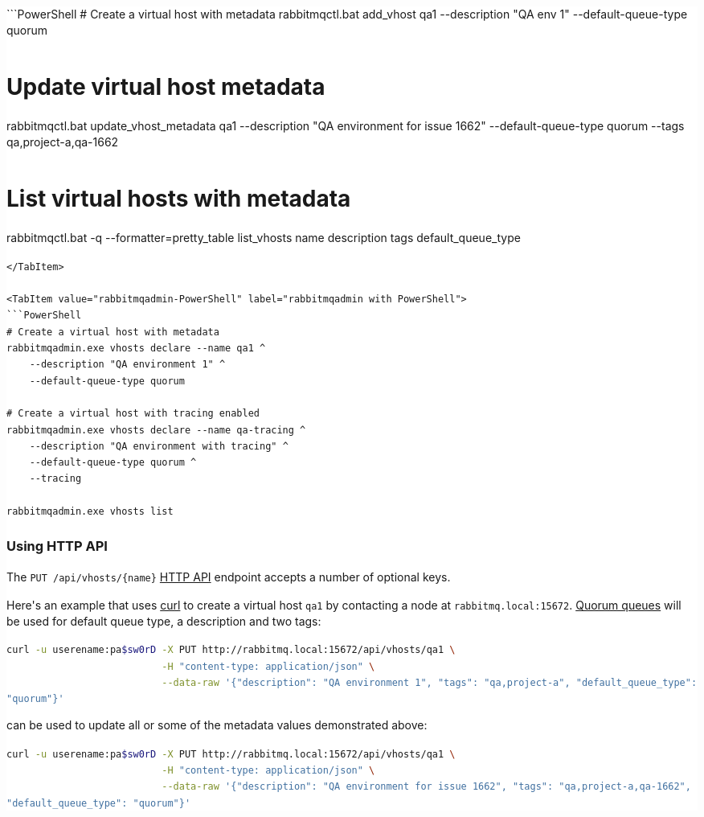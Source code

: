 <TabItem value="PowerShell" label="rabbitmqctl with PowerShell">
```PowerShell
# Create a virtual host with metadata
rabbitmqctl.bat add_vhost qa1 --description "QA env 1" --default-queue-type quorum

# Update virtual host metadata
rabbitmqctl.bat update_vhost_metadata qa1 --description "QA environment for issue 1662" --default-queue-type quorum --tags qa,project-a,qa-1662

# List virtual hosts with metadata
rabbitmqctl.bat -q --formatter=pretty_table list_vhosts name description tags default_queue_type
```
</TabItem>

<TabItem value="rabbitmqadmin-PowerShell" label="rabbitmqadmin with PowerShell">
```PowerShell
# Create a virtual host with metadata
rabbitmqadmin.exe vhosts declare --name qa1 ^
    --description "QA environment 1" ^
    --default-queue-type quorum

# Create a virtual host with tracing enabled
rabbitmqadmin.exe vhosts declare --name qa-tracing ^
    --description "QA environment with tracing" ^
    --default-queue-type quorum ^
    --tracing

rabbitmqadmin.exe vhosts list
```
</TabItem>
</Tabs>


### Using HTTP API

The `PUT /api/vhosts/{name}` [HTTP API](./management) endpoint
accepts a number of optional keys.

Here's an example that uses [curl](https://curl.haxx.se/) to create a virtual host `qa1` by contacting
a node at `rabbitmq.local:15672`. [Quorum queues](./quorum-queues) will be used for default queue type,
a description and two tags:

```bash
curl -u userename:pa$sw0rD -X PUT http://rabbitmq.local:15672/api/vhosts/qa1 \
                           -H "content-type: application/json" \
                           --data-raw '{"description": "QA environment 1", "tags": "qa,project-a", "default_queue_type": "quorum"}'
```

can be used to update all or some of the metadata values
demonstrated above:

```bash
curl -u userename:pa$sw0rD -X PUT http://rabbitmq.local:15672/api/vhosts/qa1 \
                           -H "content-type: application/json" \
                           --data-raw '{"description": "QA environment for issue 1662", "tags": "qa,project-a,qa-1662", "default_queue_type": "quorum"}'
```
